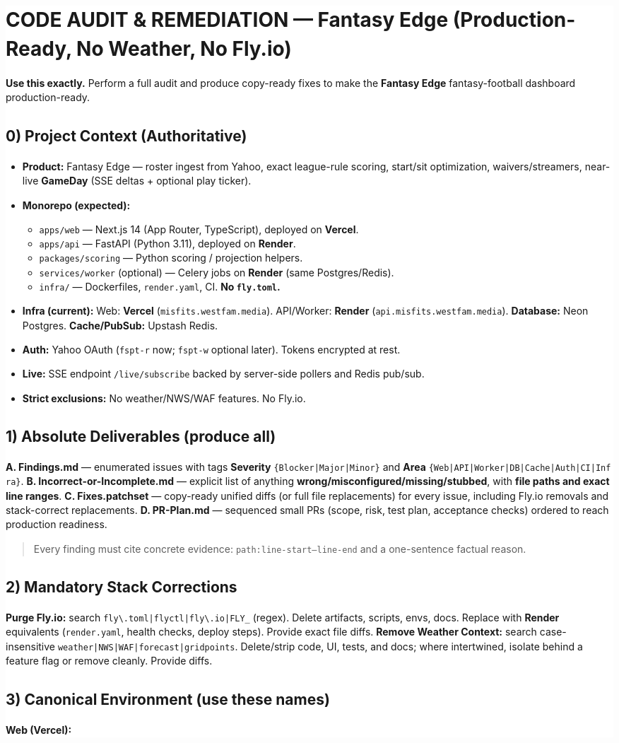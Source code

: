 # CODE AUDIT & REMEDIATION — Fantasy Edge (Production-Ready, No Weather, No Fly.io)

**Use this exactly.** Perform a full audit and produce copy-ready fixes to make the **Fantasy Edge** fantasy-football dashboard production-ready.

## 0) Project Context (Authoritative)

* **Product:** Fantasy Edge — roster ingest from Yahoo, exact league-rule scoring, start/sit optimization, waivers/streamers, near-live **GameDay** (SSE deltas + optional play ticker).
* **Monorepo (expected):**

  * `apps/web` — Next.js 14 (App Router, TypeScript), deployed on **Vercel**.
  * `apps/api` — FastAPI (Python 3.11), deployed on **Render**.
  * `packages/scoring` — Python scoring / projection helpers.
  * `services/worker` (optional) — Celery jobs on **Render** (same Postgres/Redis).
  * `infra/` — Dockerfiles, `render.yaml`, CI. **No `fly.toml`.**
* **Infra (current):** Web: **Vercel** (`misfits.westfam.media`). API/Worker: **Render** (`api.misfits.westfam.media`). **Database:** Neon Postgres. **Cache/PubSub:** Upstash Redis.
* **Auth:** Yahoo OAuth (`fspt-r` now; `fspt-w` optional later). Tokens encrypted at rest.
* **Live:** SSE endpoint `/live/subscribe` backed by server-side pollers and Redis pub/sub.
* **Strict exclusions:** No weather/NWS/WAF features. No Fly.io.

## 1) Absolute Deliverables (produce all)

**A. Findings.md** — enumerated issues with tags **Severity** `{Blocker|Major|Minor}` and **Area** `{Web|API|Worker|DB|Cache|Auth|CI|Infra}`.
**B. Incorrect-or-Incomplete.md** — explicit list of anything **wrong/misconfigured/missing/stubbed**, with **file paths and exact line ranges**.
**C. Fixes.patchset** — copy-ready unified diffs (or full file replacements) for every issue, including Fly.io removals and stack-correct replacements.
**D. PR-Plan.md** — sequenced small PRs (scope, risk, test plan, acceptance checks) ordered to reach production readiness.

> Every finding must cite concrete evidence: `path:line-start–line-end` and a one-sentence factual reason.

## 2) Mandatory Stack Corrections

**Purge Fly.io:** search `fly\.toml|flyctl|fly\.io|FLY_` (regex). Delete artifacts, scripts, envs, docs. Replace with **Render** equivalents (`render.yaml`, health checks, deploy steps). Provide exact file diffs.
**Remove Weather Context:** search case-insensitive `weather|NWS|WAF|forecast|gridpoints`. Delete/strip code, UI, tests, and docs; where intertwined, isolate behind a feature flag or remove cleanly. Provide diffs.

## 3) Canonical Environment (use these names)

**Web (Vercel):**
